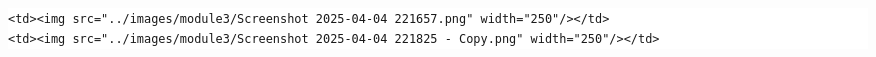    <td><img src="../images/module3/Screenshot 2025-04-04 221657.png" width="250"/></td>
    <td><img src="../images/module3/Screenshot 2025-04-04 221825 - Copy.png" width="250"/></td>
  </tr>
  <tr>
